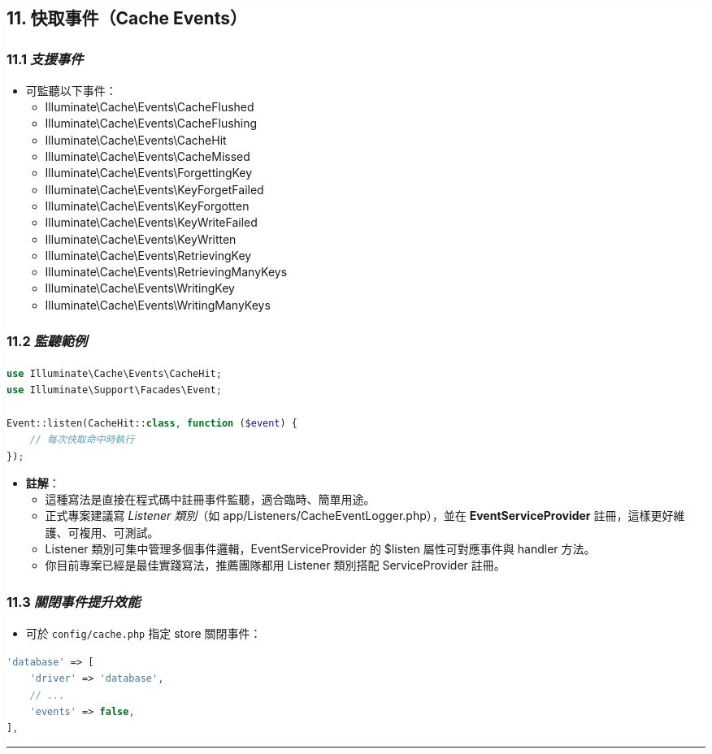 
## 11. **快取事件（Cache Events）**

### 11.1 *支援事件*
- 可監聽以下事件：
  - Illuminate\Cache\Events\CacheFlushed
  - Illuminate\Cache\Events\CacheFlushing
  - Illuminate\Cache\Events\CacheHit
  - Illuminate\Cache\Events\CacheMissed
  - Illuminate\Cache\Events\ForgettingKey
  - Illuminate\Cache\Events\KeyForgetFailed
  - Illuminate\Cache\Events\KeyForgotten
  - Illuminate\Cache\Events\KeyWriteFailed
  - Illuminate\Cache\Events\KeyWritten
  - Illuminate\Cache\Events\RetrievingKey
  - Illuminate\Cache\Events\RetrievingManyKeys
  - Illuminate\Cache\Events\WritingKey
  - Illuminate\Cache\Events\WritingManyKeys

### 11.2 *監聽範例*
```php
use Illuminate\Cache\Events\CacheHit;
use Illuminate\Support\Facades\Event;

Event::listen(CacheHit::class, function ($event) {
    // 每次快取命中時執行
});
```
- **註解**：
  - 這種寫法是直接在程式碼中註冊事件監聽，適合臨時、簡單用途。
  - 正式專案建議寫 *Listener 類別*（如 app/Listeners/CacheEventLogger.php），並在 **EventServiceProvider** 註冊，這樣更好維護、可複用、可測試。
  - Listener 類別可集中管理多個事件邏輯，EventServiceProvider 的 $listen 屬性可對應事件與 handler 方法。
  - 你目前專案已經是最佳實踐寫法，推薦團隊都用 Listener 類別搭配 ServiceProvider 註冊。

### 11.3 *關閉事件提升效能*
- 可於 `config/cache.php` 指定 store 關閉事件：
```php
'database' => [
    'driver' => 'database',
    // ...
    'events' => false,
],
```

--- 